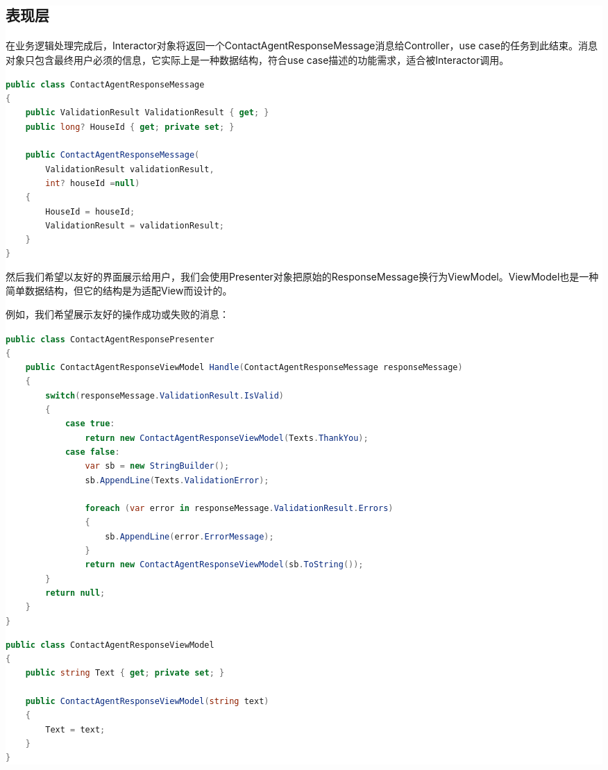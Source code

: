 ## 表现层

在业务逻辑处理完成后，Interactor对象将返回一个ContactAgentResponseMessage消息给Controller，use case的任务到此结束。消息对象只包含最终用户必须的信息，它实际上是一种数据结构，符合use case描述的功能需求，适合被Interactor调用。

```csharp
public class ContactAgentResponseMessage
{
    public ValidationResult ValidationResult { get; }
    public long? HouseId { get; private set; }

    public ContactAgentResponseMessage(
        ValidationResult validationResult,
        int? houseId =null)
    {
        HouseId = houseId;
        ValidationResult = validationResult;
    }
}
```

然后我们希望以友好的界面展示给用户，我们会使用Presenter对象把原始的ResponseMessage换行为ViewModel。ViewModel也是一种简单数据结构，但它的结构是为适配View而设计的。

例如，我们希望展示友好的操作成功或失败的消息：

```csharp
public class ContactAgentResponsePresenter
{
    public ContactAgentResponseViewModel Handle(ContactAgentResponseMessage responseMessage)
    {
        switch(responseMessage.ValidationResult.IsValid)
        {
            case true:
                return new ContactAgentResponseViewModel(Texts.ThankYou);
            case false:
                var sb = new StringBuilder();
                sb.AppendLine(Texts.ValidationError);

                foreach (var error in responseMessage.ValidationResult.Errors)
                {
                    sb.AppendLine(error.ErrorMessage);
                }
                return new ContactAgentResponseViewModel(sb.ToString());
        }
        return null;
    }
}
```

```csharp
public class ContactAgentResponseViewModel
{
    public string Text { get; private set; }

    public ContactAgentResponseViewModel(string text)
    {
        Text = text;
    }
}
```
